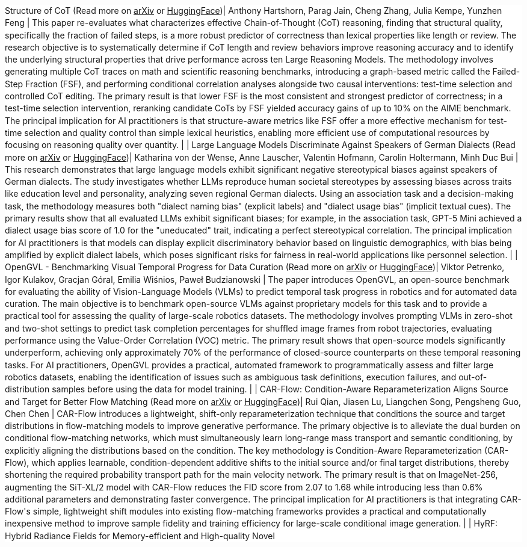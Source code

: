   Structure of CoT (Read more on [arXiv](https://arxiv.org/abs/2509.19284) or [HuggingFace](https://huggingface.co/papers/2509.19284))| Anthony Hartshorn, Parag Jain, Cheng Zhang, Julia Kempe, Yunzhen Feng | This paper re-evaluates what characterizes effective Chain-of-Thought (CoT) reasoning, finding that structural quality, specifically the fraction of failed steps, is a more robust predictor of correctness than lexical properties like length or review. The research objective is to systematically determine if CoT length and review behaviors improve reasoning accuracy and to identify the underlying structural properties that drive performance across ten Large Reasoning Models. The methodology involves generating multiple CoT traces on math and scientific reasoning benchmarks, introducing a graph-based metric called the Failed-Step Fraction (FSF), and performing conditional correlation analyses alongside two causal interventions: test-time selection and controlled CoT editing. The primary result is that lower FSF is the most consistent and strongest predictor of correctness; in a test-time selection intervention, reranking candidate CoTs by FSF yielded accuracy gains of up to 10% on the AIME benchmark. The principal implication for AI practitioners is that structure-aware metrics like FSF offer a more effective mechanism for test-time selection and quality control than simple lexical heuristics, enabling more efficient use of computational resources by focusing on reasoning quality over quantity. |
| Large Language Models Discriminate Against Speakers of German Dialects (Read more on [arXiv](https://arxiv.org/abs/2509.13835) or [HuggingFace](https://huggingface.co/papers/2509.13835))| Katharina von der Wense, Anne Lauscher, Valentin Hofmann, Carolin Holtermann, Minh Duc Bui | This research demonstrates that large language models exhibit significant negative stereotypical biases against speakers of German dialects. The study investigates whether LLMs reproduce human societal stereotypes by assessing biases across traits like education level and personality, analyzing seven regional German dialects. Using an association task and a decision-making task, the methodology measures both "dialect naming bias" (explicit labels) and "dialect usage bias" (implicit textual cues). The primary results show that all evaluated LLMs exhibit significant biases; for example, in the association task, GPT-5 Mini achieved a dialect usage bias score of 1.0 for the "uneducated" trait, indicating a perfect stereotypical correlation. The principal implication for AI practitioners is that models can display explicit discriminatory behavior based on linguistic demographics, with bias being amplified by explicit dialect labels, which poses significant risks for fairness in real-world applications like personnel selection. |
| OpenGVL - Benchmarking Visual Temporal Progress for Data Curation (Read more on [arXiv](https://arxiv.org/abs/2509.17321) or [HuggingFace](https://huggingface.co/papers/2509.17321))| Viktor Petrenko, Igor Kulakov, Gracjan Góral, Emilia Wiśnios, Paweł Budzianowski | The paper introduces OpenGVL, an open-source benchmark for evaluating the ability of Vision-Language Models (VLMs) to predict temporal task progress in robotics and for automated data curation. The main objective is to benchmark open-source VLMs against proprietary models for this task and to provide a practical tool for assessing the quality of large-scale robotics datasets. The methodology involves prompting VLMs in zero-shot and two-shot settings to predict task completion percentages for shuffled image frames from robot trajectories, evaluating performance using the Value-Order Correlation (VOC) metric. The primary result shows that open-source models significantly underperform, achieving only approximately 70% of the performance of closed-source counterparts on these temporal reasoning tasks. For AI practitioners, OpenGVL provides a practical, automated framework to programmatically assess and filter large robotics datasets, enabling the identification of issues such as ambiguous task definitions, execution failures, and out-of-distribution samples before using the data for model training. |
| CAR-Flow: Condition-Aware Reparameterization Aligns Source and Target
  for Better Flow Matching (Read more on [arXiv](https://arxiv.org/abs/2509.19300) or [HuggingFace](https://huggingface.co/papers/2509.19300))| Rui Qian, Jiasen Lu, Liangchen Song, Pengsheng Guo, Chen Chen | CAR-Flow introduces a lightweight, shift-only reparameterization technique that conditions the source and target distributions in flow-matching models to improve generative performance. The primary objective is to alleviate the dual burden on conditional flow-matching networks, which must simultaneously learn long-range mass transport and semantic conditioning, by explicitly aligning the distributions based on the condition. The key methodology is Condition-Aware Reparameterization (CAR-Flow), which applies learnable, condition-dependent additive shifts to the initial source and/or final target distributions, thereby shortening the required probability transport path for the main velocity network. The primary result is that on ImageNet-256, augmenting the SiT-XL/2 model with CAR-Flow reduces the FID score from 2.07 to 1.68 while introducing less than 0.6% additional parameters and demonstrating faster convergence. The principal implication for AI practitioners is that integrating CAR-Flow's simple, lightweight shift modules into existing flow-matching frameworks provides a practical and computationally inexpensive method to improve sample fidelity and training efficiency for large-scale conditional image generation. |
| HyRF: Hybrid Radiance Fields for Memory-efficient and High-quality Novel